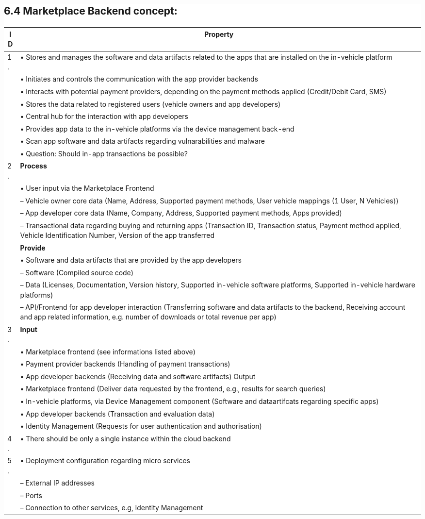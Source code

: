 ## 6.4 Marketplace Backend concept:

ID| Property|
  |------|------|
  |1. |• Stores and manages the software and data artifacts related to the apps that are installed on the in-vehicle platform
||• Initiates and controls the communication with the app provider backends
||• Interacts with potential payment providers, depending on the payment methods applied (Credit/Debit Card, SMS)
||• Stores the data related to registered users (vehicle owners and app developers)
||• Central hub for the interaction with app developers
||• Provides app data to the in-vehicle platforms via the device management back-end
||• Scan app software and data artifacts regarding vulnarabilities and malware
||• Question: Should in-app transactions be possible?|
|2.|**Process**
||• User input via the Marketplace Frontend
||– Vehicle owner core data (Name, Address, Supported payment methods, User vehicle mappings (1 User, N Vehicles))
||– App developer core data (Name, Company, Address, Supported payment methods, Apps provided)
||– Transactional data regarding buying and returning apps (Transaction ID, Transaction status, Payment method applied, Vehicle Identification Number, Version of the app transferred
||**Provide**
||• Software and data artifacts that are provided by the app developers
||– Software (Compiled source code)
||– Data (Licenses, Documentation, Version history, Supported in-vehicle software platforms, Supported in-vehicle hardware platforms)
||– API/Frontend for app developer interaction (Transferring software and data artifacts to the backend, Receiving account and app related information, e.g. number of downloads or total revenue per app)|
|3.|**Input**
||• Marketplace frontend (see informations listed above)
||• Payment provider backends (Handling of payment transactions)
||• App developer backends (Receiving data and software artifacts) Output
||• Marketplace frontend (Deliver data requested by the frontend, e.g., results for search queries)
||• In-vehicle platforms, via Device Management component (Software and dataartifcats regarding specific apps)
||• App developer backends (Transaction and evaluation data)
||• Identity Management (Requests for user authentication and authorisation)|
|4.|• There should be only a single instance within the cloud backend |
|5.|• Deployment configuration regarding micro services
||– External IP addresses
||– Ports
||– Connection to other services, e.g, Identity Management|
